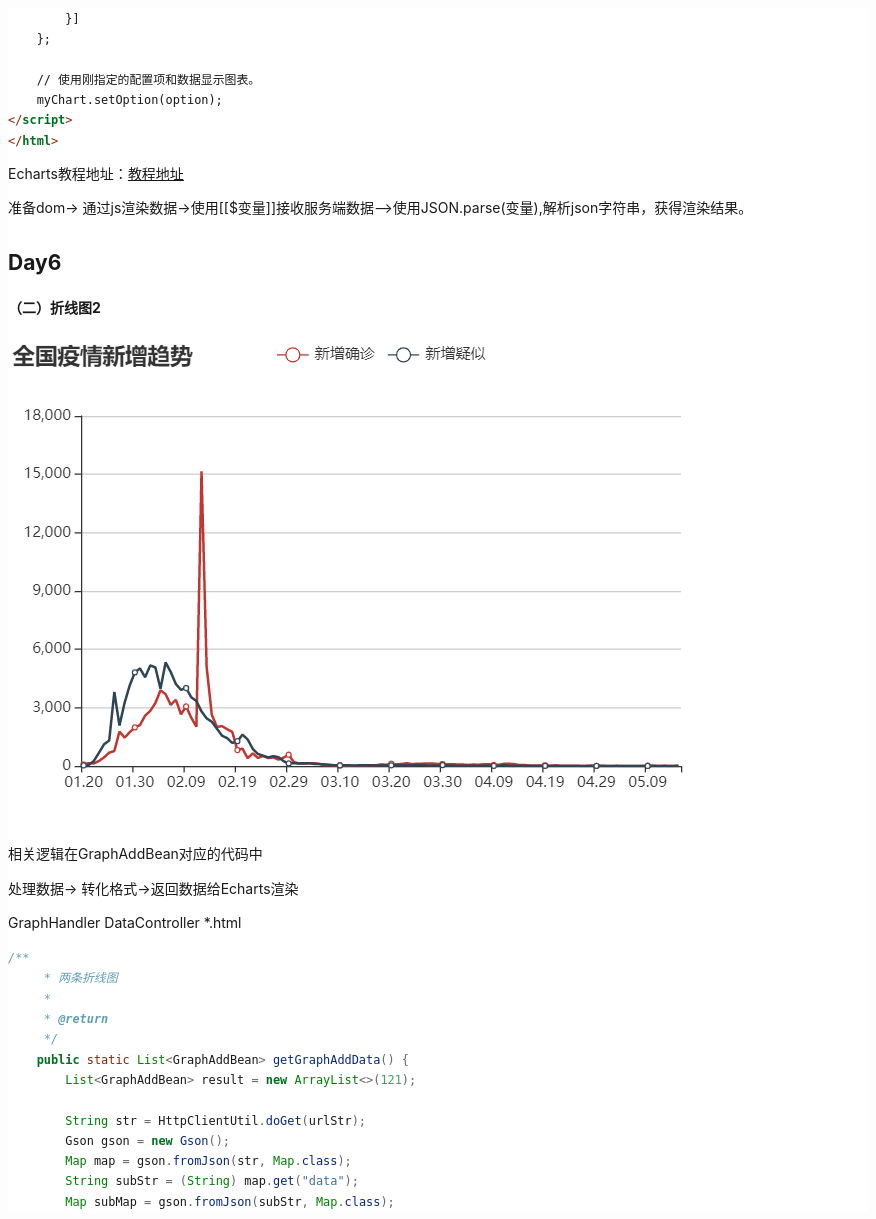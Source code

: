 ```html
        }]
    };

    // 使用刚指定的配置项和数据显示图表。
    myChart.setOption(option);
</script>
</html>
```

Echarts教程地址：[教程地址](https://echarts.apache.org/zh/tutorial.html#5%20%E5%88%86%E9%92%9F%E4%B8%8A%E6%89%8B%20ECharts)

准备dom-> 通过js渲染数据->使用[[$变量]]接收服务端数据–>使用JSON.parse(变量),解析json字符串，获得渲染结果。

## Day6

#### （二）折线图2

![1589617692527](images/多条折线图.png)

相关逻辑在GraphAddBean对应的代码中

处理数据-> 转化格式->返回数据给Echarts渲染

GraphHandler   DataController  *.html

```java
/**
     * 两条折线图
     *
     * @return
     */
    public static List<GraphAddBean> getGraphAddData() {
        List<GraphAddBean> result = new ArrayList<>(121);

        String str = HttpClientUtil.doGet(urlStr);
        Gson gson = new Gson();
        Map map = gson.fromJson(str, Map.class);
        String subStr = (String) map.get("data");
        Map subMap = gson.fromJson(subStr, Map.class);

```